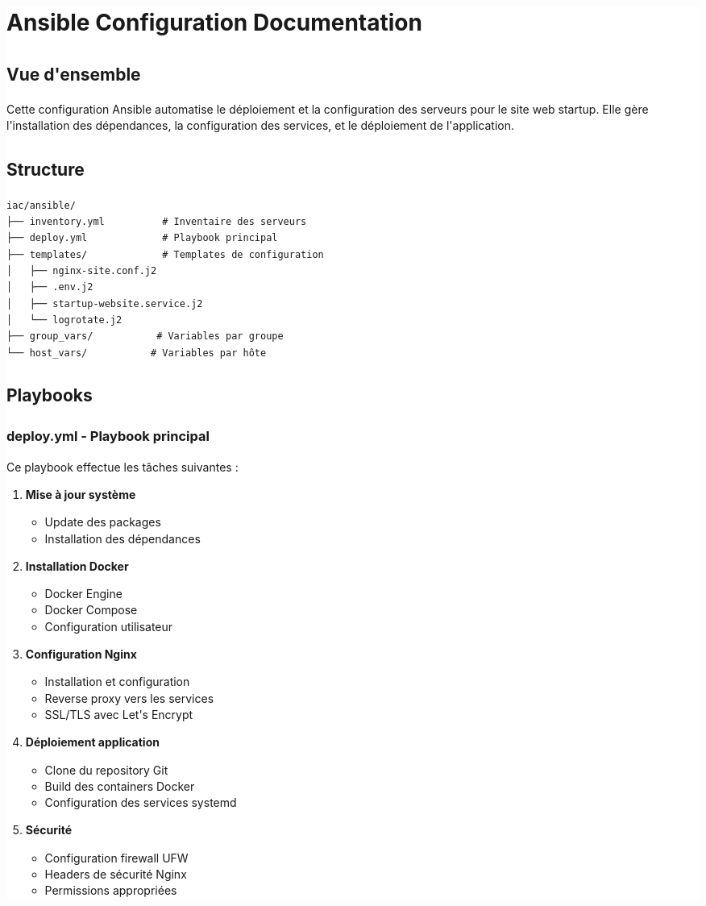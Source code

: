 # Ansible Configuration Documentation

## Vue d'ensemble

Cette configuration Ansible automatise le déploiement et la configuration des serveurs pour le site web startup. Elle gère l'installation des dépendances, la configuration des services, et le déploiement de l'application.

## Structure

```
iac/ansible/
├── inventory.yml          # Inventaire des serveurs
├── deploy.yml             # Playbook principal
├── templates/             # Templates de configuration
│   ├── nginx-site.conf.j2
│   ├── .env.j2
│   ├── startup-website.service.j2
│   └── logrotate.j2
├── group_vars/           # Variables par groupe
└── host_vars/           # Variables par hôte
```

## Playbooks

### deploy.yml - Playbook principal

Ce playbook effectue les tâches suivantes :

1. **Mise à jour système**
   - Update des packages
   - Installation des dépendances

2. **Installation Docker**
   - Docker Engine
   - Docker Compose
   - Configuration utilisateur

3. **Configuration Nginx**
   - Installation et configuration
   - Reverse proxy vers les services
   - SSL/TLS avec Let's Encrypt

4. **Déploiement application**
   - Clone du repository Git
   - Build des containers Docker
   - Configuration des services systemd

5. **Sécurité**
   - Configuration firewall UFW
   - Headers de sécurité Nginx
   - Permissions appropriées
